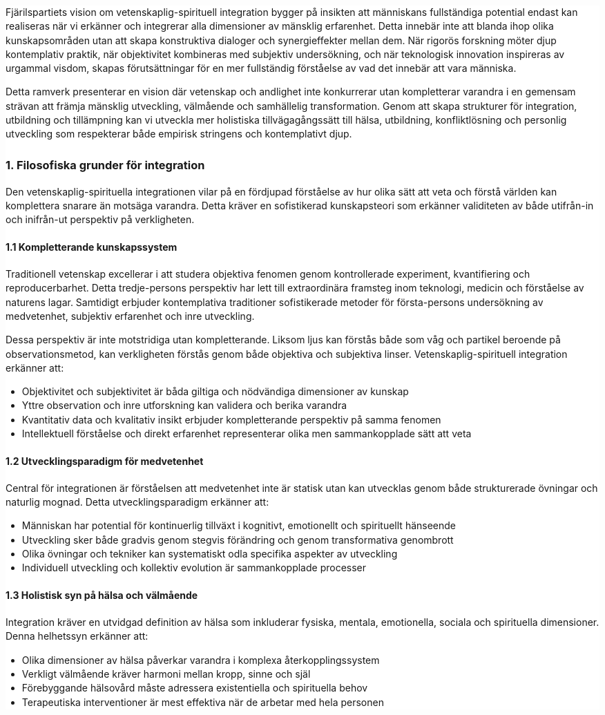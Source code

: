Fjärilspartiets vision om vetenskaplig-spirituell integration bygger på insikten att människans fullständiga potential endast kan realiseras när vi erkänner och integrerar alla dimensioner av mänsklig erfarenhet. Detta innebär inte att blanda ihop olika kunskapsområden utan att skapa konstruktiva dialoger och synergieffekter mellan dem. När rigorös forskning möter djup kontemplativ praktik, när objektivitet kombineras med subjektiv undersökning, och när teknologisk innovation inspireras av urgammal visdom, skapas förutsättningar för en mer fullständig förståelse av vad det innebär att vara människa.

Detta ramverk presenterar en vision där vetenskap och andlighet inte konkurrerar utan kompletterar varandra i en gemensam strävan att främja mänsklig utveckling, välmående och samhällelig transformation. Genom att skapa strukturer för integration, utbildning och tillämpning kan vi utveckla mer holistiska tillvägagångssätt till hälsa, utbildning, konfliktlösning och personlig utveckling som respekterar både empirisk stringens och kontemplativt djup.

### 1. Filosofiska grunder för integration

Den vetenskaplig-spirituella integrationen vilar på en fördjupad förståelse av hur olika sätt att veta och förstå världen kan komplettera snarare än motsäga varandra. Detta kräver en sofistikerad kunskapsteori som erkänner validiteten av både utifrån-in och inifrån-ut perspektiv på verkligheten.

#### 1.1 Kompletterande kunskapssystem

Traditionell vetenskap excellerar i att studera objektiva fenomen genom kontrollerade experiment, kvantifiering och reproducerbarhet. Detta tredje-persons perspektiv har lett till extraordinära framsteg inom teknologi, medicin och förståelse av naturens lagar. Samtidigt erbjuder kontemplativa traditioner sofistikerade metoder för första-persons undersökning av medvetenhet, subjektiv erfarenhet och inre utveckling.

Dessa perspektiv är inte motstridiga utan kompletterande. Liksom ljus kan förstås både som våg och partikel beroende på observationsmetod, kan verkligheten förstås genom både objektiva och subjektiva linser. Vetenskaplig-spirituell integration erkänner att:

- Objektivitet och subjektivitet är båda giltiga och nödvändiga dimensioner av kunskap
- Yttre observation och inre utforskning kan validera och berika varandra
- Kvantitativ data och kvalitativ insikt erbjuder kompletterande perspektiv på samma fenomen
- Intellektuell förståelse och direkt erfarenhet representerar olika men sammankopplade sätt att veta

#### 1.2 Utvecklingsparadigm för medvetenhet

Central för integrationen är förståelsen att medvetenhet inte är statisk utan kan utvecklas genom både strukturerade övningar och naturlig mognad. Detta utvecklingsparadigm erkänner att:

- Människan har potential för kontinuerlig tillväxt i kognitivt, emotionellt och spirituellt hänseende
- Utveckling sker både gradvis genom stegvis förändring och genom transformativa genombrott
- Olika övningar och tekniker kan systematiskt odla specifika aspekter av utveckling
- Individuell utveckling och kollektiv evolution är sammankopplade processer

#### 1.3 Holistisk syn på hälsa och välmående

Integration kräver en utvidgad definition av hälsa som inkluderar fysiska, mentala, emotionella, sociala och spirituella dimensioner. Denna helhetssyn erkänner att:

- Olika dimensioner av hälsa påverkar varandra i komplexa återkopplingssystem
- Verkligt välmående kräver harmoni mellan kropp, sinne och själ
- Förebyggande hälsovård måste adressera existentiella och spirituella behov
- Terapeutiska interventioner är mest effektiva när de arbetar med hela personen
